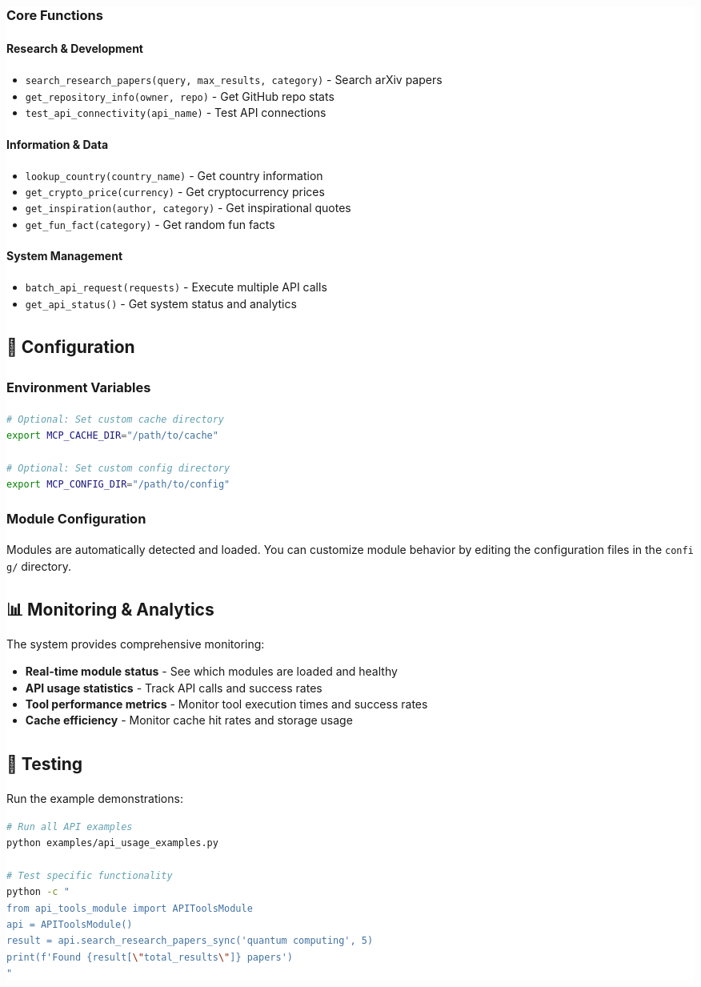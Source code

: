 ### Core Functions

#### Research & Development
- `search_research_papers(query, max_results, category)` - Search arXiv papers
- `get_repository_info(owner, repo)` - Get GitHub repo stats
- `test_api_connectivity(api_name)` - Test API connections

#### Information & Data
- `lookup_country(country_name)` - Get country information
- `get_crypto_price(currency)` - Get cryptocurrency prices
- `get_inspiration(author, category)` - Get inspirational quotes
- `get_fun_fact(category)` - Get random fun facts

#### System Management
- `batch_api_request(requests)` - Execute multiple API calls
- `get_api_status()` - Get system status and analytics

## 🔧 Configuration

### Environment Variables
```bash
# Optional: Set custom cache directory
export MCP_CACHE_DIR="/path/to/cache"

# Optional: Set custom config directory  
export MCP_CONFIG_DIR="/path/to/config"
```

### Module Configuration
Modules are automatically detected and loaded. You can customize module behavior by editing the configuration files in the `config/` directory.

## 📊 Monitoring & Analytics

The system provides comprehensive monitoring:

- **Real-time module status** - See which modules are loaded and healthy
- **API usage statistics** - Track API calls and success rates
- **Tool performance metrics** - Monitor tool execution times and success rates
- **Cache efficiency** - Monitor cache hit rates and storage usage

## 🧪 Testing

Run the example demonstrations:

```bash
# Run all API examples
python examples/api_usage_examples.py

# Test specific functionality
python -c "
from api_tools_module import APIToolsModule
api = APIToolsModule()
result = api.search_research_papers_sync('quantum computing', 5)
print(f'Found {result[\"total_results\"]} papers')
"
```
